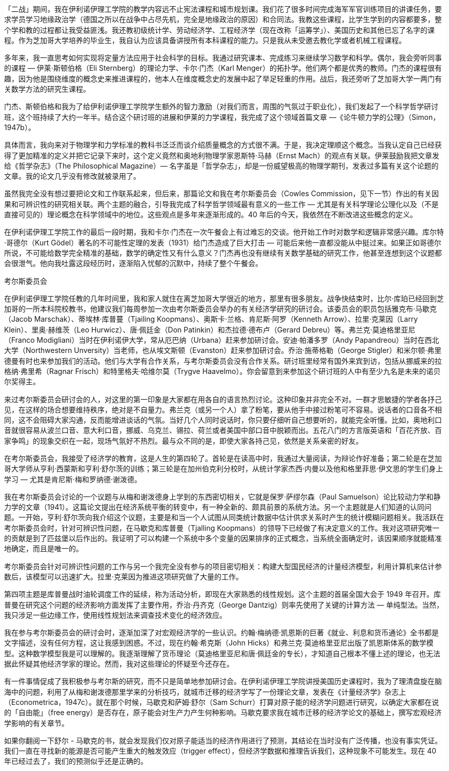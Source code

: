 「二战」期间，我在伊利诺伊理工学院的教学内容远不止宪法课程和城市规划课。我们花了很多时间完成海军军官训练项目的讲课任务，要求学员学习地缘政治学（德国之所以在战争中占尽先机，完全是地缘政治的原因）和合同法。我教这些课程，比学生学到的内容都要多，整个学和教的过程都让我受益匪浅。我还教初级统计学、劳动经济学、工程经济学（现在改称「运筹学」）、美国历史和其他已忘了名字的课程。作为芝加哥大学培养的毕业生，我自认为应该具备讲授所有本科课程的能力。只是我从未受邀去教化学或者机械工程课程。

多年来，我一直思考如何实现将定量方法应用于社会科学的目标。我通过研究课本、完成练习来继续学习数学和科学。偶尔，我会旁听同事的课程 — 伊莱·斯顿伯格（Eli Sternberg）的理论力学、卡尔·门杰（Karl Menger）的拓扑学。他们两个都是优秀的教师。门杰的课程很有趣，因为他是围绕维度的概念史来推进课程的，他本人在维度概念史的发展中起了举足轻重的作用。战后，我还旁听了芝加哥大学一两门有关数学方法的研究生课程。

门杰、斯顿伯格和我为了给伊利诺伊理工学院学生额外的智力激励（对我们而言，周围的气氛过于职业化），我们发起了一个科学哲学研讨班，这个班持续了大约一年半。结合这个研讨班的进展和伊莱的力学课程，我完成了这个领域首篇文章 —《论牛顿力学的公理》（Simon，1947b）。

具体而言，我向来对于物理学和力学标准的教科书泛泛而谈介绍质量概念的方式很不满。于是，我决定理顺这个概念。当我认定自己已经获得了更加精准的定义并把它记录下来时，这个定义竟然和奥地利物理学家恩斯特·马赫（Ernst Mach）的观点有关联。伊莱鼓励我把文章发给《哲学杂志》（The Philosophical Magazine）— 名字虽是「哲学杂志」，却是一份威望极高的物理学期刊，发表过多篇有关这个论题的文章。我的论文几乎没有修改就被录用了。

虽然我完全没有想过要把论文和工作联系起来，但后来，那篇论文和我在考尔斯委员会（Cowles Commission，见下一节）作出的有关因果和可辨识性的研究相关联。两个主题的融合，引导我完成了科学哲学领域最有意义的一些工作 — 尤其是有关科学理论公理化以及（不是直接可见的）理论概念在科学领域中的地位。这些观点是多年来逐渐形成的。40 年后的今天，我依然在不断改进这些概念的定义。

在伊利诺伊理工学院工作的最后一段时期，我和卡尔·门杰在一次午餐会上有过难忘的交谈。他开始工作时对数学和逻辑非常感兴趣。库尔特·哥德尔（Kurt Gödel）著名的不可能性定理的发表（1931）给门杰造成了巨大打击 — 可能后来他一直都没能从中挺过来。如果正如哥德尔所说，不可能给数学完全精准的基础，数学的确定性又有什么意义？门杰再也没有继续有关数学基础的研究工作，他甚至连想到这个议题都会很泄气。他向我吐露这段经历时，逐渐陷入忧郁的沉默中，持续了整个午餐会。

考尔斯委员会

在伊利诺伊理工学院任教的几年时间里，我和家人就住在离芝加哥大学很近的地方，那里有很多朋友。战争快结束时，比尔·库珀已经回到芝加哥的一所本科院校教书，他建议我们每周参加一次由考尔斯委员会举办的有关经济学研究的研讨会。该委员会的职员包括雅克布·马歇克（Jacob Marschak）、蒂埃林·库普蔓（Tjailing Koopmans）、奥斯卡·兰格、肯尼斯·阿罗（Kenneth Arrow）、拉里·克莱因（Larry Klein）、里奥·赫维茨（Leo Hurwicz）、唐·佩廷金（Don Patinkin）和杰拉德·德布卢（Gerard Debreu）等。弗兰克·莫迪格里亚尼（Franco Modigliani）当时在伊利诺伊大学，常从厄巴纳（Urbana）赶来参加研讨会。安迪·帕潘多罗（Andy Papandreou）当时在西北大学（Northwestern Unversity）当老师，也从埃文斯顿（Evanston）赶来参加研讨会。乔治·施蒂格勒（George Stigler）和米尔顿·弗里德曼有时也来参加我们的活动。他们与大学有合作关系，与考尔斯委员会没有合作关系。研讨班里经常有国外来宾到访，包括从挪威来的拉格纳·弗里希（Ragnar Frisch）和特里格夫·哈维尔莫（Trygve Haavelmo）。你会留意到来参加这个研讨班的人中有至少九名是未来的诺贝尔奖得主。

来过考尔斯委员会研讨会的人，对这里的第一印象是大家都在用各自的语言热烈讨论。这种印象并非完全不对。一群才思敏捷的学者各抒己见，在这样的场合想要维持秩序，绝对是不自量力。弗兰克（或另一个人）拿了粉笔，要从他手中接过粉笔可不容易。说话者的口音各不相同，这不会阻碍大家沟通，反而能增进谈话的气氛。当好几个人同时说话时，你只要仔细听自己想要听的，就能完全听懂。比如，奥地利口音就很容易从波兰口音、意大利口音，挪威、乌克兰、锡拉、荷兰或者美国中部口音中脱颖而出。五花八门的方言版英语和「百花齐放、百家争鸣」的现象交织在一起，现场气氛好不热烈。最与众不同的是，即使大家各持己见，依然是关系亲密的好友。

在考尔斯委员会，我接受了经济学的教育，这是人生的第四轮了。首轮是在读高中时，我通过大量阅读，为辩论作好准备；第二轮是在芝加哥大学师从亨利·西蒙斯和亨利·舒尔茨的训练；第三轮是在加州伯克利分校时，从统计学家杰西·内曼以及他和格里菲思·伊文思的学生们身上学习 — 尤其是肯尼斯·梅和罗纳德·谢泼德。

我在考尔斯委员会讨论的一个议题与从梅和谢泼德身上学到的东西密切相关，它就是保罗·萨缪尔森（Paul Samuelson）论比较动力学和静力学的文章（1941）。这篇论文提出在经济系统平衡的转变中，有一种全新的、颇具前景的系统方法。另一个主题就是人们知道的认同问题。一开始，亨利·舒尔茨向我介绍这个议题，主要是和当一个人试图从同类统计数据中估计供求关系时产生的统计模糊问题相关。我活跃在考尔斯委员会时，针对可辨识性问题，在马歇克和库普曼（Tjalling Koopmans）的领导下已经做了有决定意义的工作。我对这项研究唯一的贡献是到了匹兹堡以后作出的。我证明了可以构建一个系统中多个变量的因果排序的正式概念，当系统全面确定时，该因果顺序就能精准地确定，而且是唯一的。

考尔斯委员会针对可辨识性问题的工作与另一个我完全没有参与的项目密切相关：构建大型国民经济的计量经济模型，利用计算机来估计参数后，该模型可以迅速扩大。拉里·克莱因为推进这项研究做了大量的工作。

第四项主题是库普曼战时油轮调度工作的延续，称为活动分析，即现在大家熟悉的线性规划。这个主题的首届全国大会于 1949 年召开。库普曼在研究这个问题的经济影响方面发挥了主要作用，乔治·丹齐克（George Dantzig）则率先使用了关键的计算方法 — 单纯型法。当然，我只涉足一些边缘工作，使用线性规划法来调查技术变化的经济效应。

我在参与考尔斯委员会的研讨会时，逐渐加深了对宏观经济学的一些认识。约翰·梅纳德·凯恩斯的巨著《就业、利息和货币通论》全书都是文字描述，没有任何方程，这让我感到困惑。不过，现在约翰·希克斯（John Hicks）和弗兰克·莫迪格里亚尼出版了凯恩斯体系的数学模型。这种数学模型我是可以理解的。我逐渐理解了货币理论（莫迪格里亚尼和唐·佩廷金的专长），才知道自己根本不懂上述的理论，也无法据此怀疑其他经济学家的理论。然而，我对这些理论的怀疑至今还存在。

有一件事情促成了我积极参与考尔斯的研究，而不只是简单地参加研讨会。在伊利诺伊理工学院讲授美国历史课程时，我为了理清盘旋在脑海中的问题，利用了从梅和谢泼德那里学来的分析技巧，就城市迁移的经济学写了一份理论文章，发表在《计量经济学》杂志上（Econometrica，1947c）。就在那个时候，马歇克和萨姆·舒尔（Sam Schurr）打算对原子能的经济学问题进行研究，以确定大家都在说的「自由能」（free energy）是否存在，原子能会对生产力产生何种影响。马歇克要求我在城市迁移的经济学论文的基础上，撰写宏观经济学影响的有关章节。

如果你翻阅一下舒尔 - 马歇克的书，就会发现我们仅对原子能适当的经济作用进行了预测，其结论在当时没有广泛传播，也没有事实凭证。我们一直在寻找新的能源是否可能产生重大的触发效应（trigger effect），但经济学数据和推理告诉我们，这种现象不可能发生。现在 40 年已经过去了，我们的预测似乎还是正确的。
